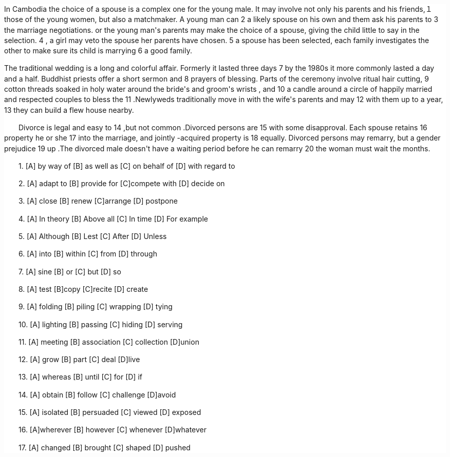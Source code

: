 In Cambodia the choice of a spouse is a complex one for the young male. It may involve not only his parents
and his friends,１those of the young women, but also a matchmaker. A young man can 2 a likely spouse on his own
and them ask his parents to 3 the marriage negotiations. or the young man's parents may make the choice of a spouse,
giving the child little to say in the selection. 4 , a girl may veto the spouse her parents have chosen.
5 a spouse has been selected, each family investigates the other to make sure its child is marrying 6 a good family.

The traditional wedding is a long and colorful affair. Formerly it lasted three days 7 by the 1980s it more commonly
 lasted a day and a half. Buddhist priests offer a short sermon and 8 prayers of blessing. Parts of the ceremony
 involve ritual hair cutting, 9 cotton threads soaked in holy water around the bride's and groom's wrists ,
 and 10 a candle around a circle of happily married and respected couples to bless the 11 .Newlyweds traditionally
 move in with the wife's parents and may 12 with them up to a year, 13 they can build a flew house nearby.

　　Divorce is legal and easy to 14 ,but not common .Divorced persons are 15 with some disapproval. Each spouse retains 16 property he or she 17 into the marriage, and jointly -acquired property is 18 equally. Divorced persons may remarry, but a gender prejudice 19 up .The divorced male doesn't have a waiting period before he can remarry 20 the woman must wait the months.

　　1. [A] by way of        [B] as well as        [C] on behalf of        [D] with regard to

　　2. [A] adapt to        [B] provide for        [C]compete with        [D] decide on

　　3. [A] close        [B] renew        [C]arrange        [D] postpone

　　4. [A] In theory        [B] Above all        [C] In time        [D] For example

　　5. [A] Although        [B] Lest        [C] After        [D] Unless

　　6. [A] into        [B] within        [C] from        [D] through

　　7. [A] sine        [B] or         [C] but        [D] so

　　8. [A] test        [B]copy        [C]recite        [D] create

　　9. [A] folding        [B] piling        [C] wrapping        [D] tying

　　10. [A] lighting         [B] passing        [C] hiding         [D] serving

　　11. [A] meeting        [B] association        [C] collection        [D]union

　　12. [A] grow        [B] part        [C] deal         [D]live

　　13. [A] whereas        [B] until        [C] for        [D] if

　　14. [A] obtain        [B] follow        [C] challenge        [D]avoid

　　15. [A] isolated        [B] persuaded        [C] viewed        [D] exposed

　　16. [A]wherever        [B] however        [C] whenever        [D]whatever

　　17. [A] changed        [B] brought        [C] shaped         [D] pushed

